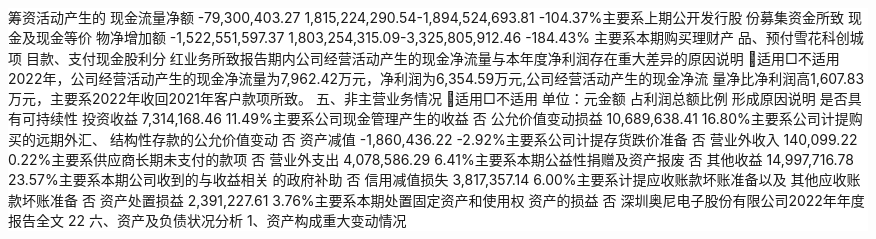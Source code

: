 筹资活动产生的
现金流量净额
-79,300,403.27
1,815,224,290.54-1,894,524,693.81
-104.37%主要系上期公开发行股
份募集资金所致
现金及现金等价
物净增加额
-1,522,551,597.37
1,803,254,315.09-3,325,805,912.46
-184.43%
主要系本期购买理财产
品、预付雪花科创城项
目款、支付现金股利分
红业务所致报告期内公司经营活动产生的现金净流量与本年度净利润存在重大差异的原因说明
适用□不适用
2022年，公司经营活动产生的现金净流量为7,962.42万元，净利润为6,354.59万元,公司经营活动产生的现金净流
量净比净利润高1,607.83万元，主要系2022年收回2021年客户款项所致。
五、非主营业务情况
适用□不适用
单位：元金额
占利润总额比例
形成原因说明
是否具有可持续性
投资收益
7,314,168.46
11.49%主要系公司现金管理产生的收益
否
公允价值变动损益
10,689,638.41
16.80%主要系公司计提购买的远期外汇、
结构性存款的公允价值变动
否
资产减值
-1,860,436.22
-2.92%主要系公司计提存货跌价准备
否
营业外收入
140,099.22
0.22%主要系供应商长期未支付的款项
否
营业外支出
4,078,586.29
6.41%主要系本期公益性捐赠及资产报废
否
其他收益
14,997,716.78
23.57%主要系本期公司收到的与收益相关
的政府补助
否
信用减值损失
3,817,357.14
6.00%主要系计提应收账款坏账准备以及
其他应收账款坏账准备
否
资产处置损益
2,391,227.61
3.76%主要系本期处置固定资产和使用权
资产的损益
否
深圳奥尼电子股份有限公司2022年年度报告全文
22
六、资产及负债状况分析
1、资产构成重大变动情况
